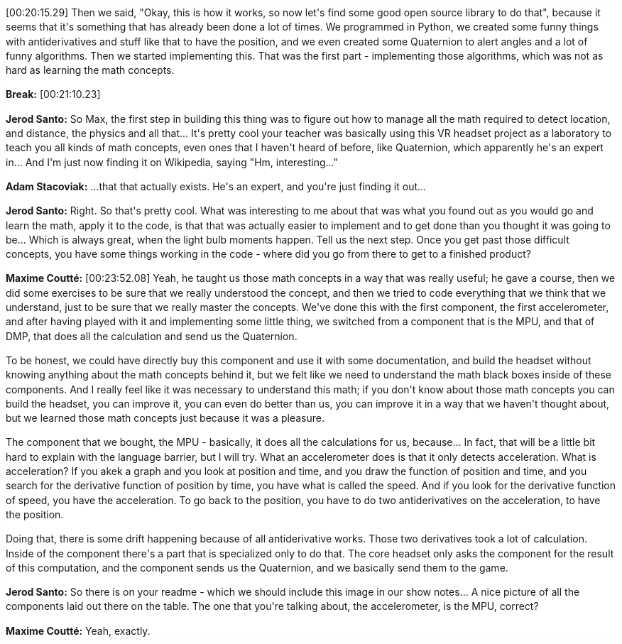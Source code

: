 \[00:20:15.29\] Then we said, "Okay, this is how it works, so now let's find some good open source library to do that", because it seems that it's something that has already been done a lot of times. We programmed in Python, we created some funny things with antiderivatives and stuff like that to have the position, and we even created some Quaternion to alert angles and a lot of funny algorithms. Then we started implementing this. That was the first part - implementing those algorithms, which was not as hard as learning the math concepts.

**Break:** \[00:21:10.23\]

**Jerod Santo:** So Max, the first step in building this thing was to figure out how to manage all the math required to detect location, and distance, the physics and all that... It's pretty cool your teacher was basically using this VR headset project as a laboratory to teach you all kinds of math concepts, even ones that I haven't heard of before, like Quaternion, which apparently he's an expert in... And I'm just now finding it on Wikipedia, saying "Hm, interesting..."

**Adam Stacoviak:** ...that that actually exists. He's an expert, and you're just finding it out...

**Jerod Santo:** Right. So that's pretty cool. What was interesting to me about that was what you found out as you would go and learn the math, apply it to the code, is that that was actually easier to implement and to get done than you thought it was going to be... Which is always great, when the light bulb moments happen. Tell us the next step. Once you get past those difficult concepts, you have some things working in the code - where did you go from there to get to a finished product?

**Maxime Coutté:** \[00:23:52.08\] Yeah, he taught us those math concepts in a way that was really useful; he gave a course, then we did some exercises to be sure that we really understood the concept, and then we tried to code everything that we think that we understand, just to be sure that we really master the concepts. We've done this with the first component, the first accelerometer, and after having played with it and implementing some little thing, we switched from a component that is the MPU, and that of DMP, that does all the calculation and send us the Quaternion.

To be honest, we could have directly buy this component and use it with some documentation, and build the headset without knowing anything about the math concepts behind it, but we felt like we need to understand the math black boxes inside of these components. And I really feel like it was necessary to understand this math; if you don't know about those math concepts you can build the headset, you can improve it, you can even do better than us, you can improve it in a way that we haven't thought about, but we learned those math concepts just because it was a pleasure.

The component that we bought, the MPU - basically, it does all the calculations for us, because... In fact, that will be a little bit hard to explain with the language barrier, but I will try. What an accelerometer does is that it only detects acceleration. What is acceleration? If you akek a graph and you look at position and time, and you draw the function of position and time, and you search for the derivative function of position by time, you have what is called the speed. And if you look for the derivative function of speed, you have the acceleration. To go back to the position, you have to do two antiderivatives on the acceleration, to have the position.

Doing that, there is some drift happening because of all antiderivative works. Those two derivatives took a lot of calculation. Inside of the component there's a part that is specialized only to do that. The core headset only asks the component for the result of this computation, and the component sends us the Quaternion, and we basically send them to the game.

**Jerod Santo:** So there is on your readme - which we should include this image in our show notes... A nice picture of all the components laid out there on the table. The one that you're talking about, the accelerometer, is the MPU, correct?

**Maxime Coutté:** Yeah, exactly.
